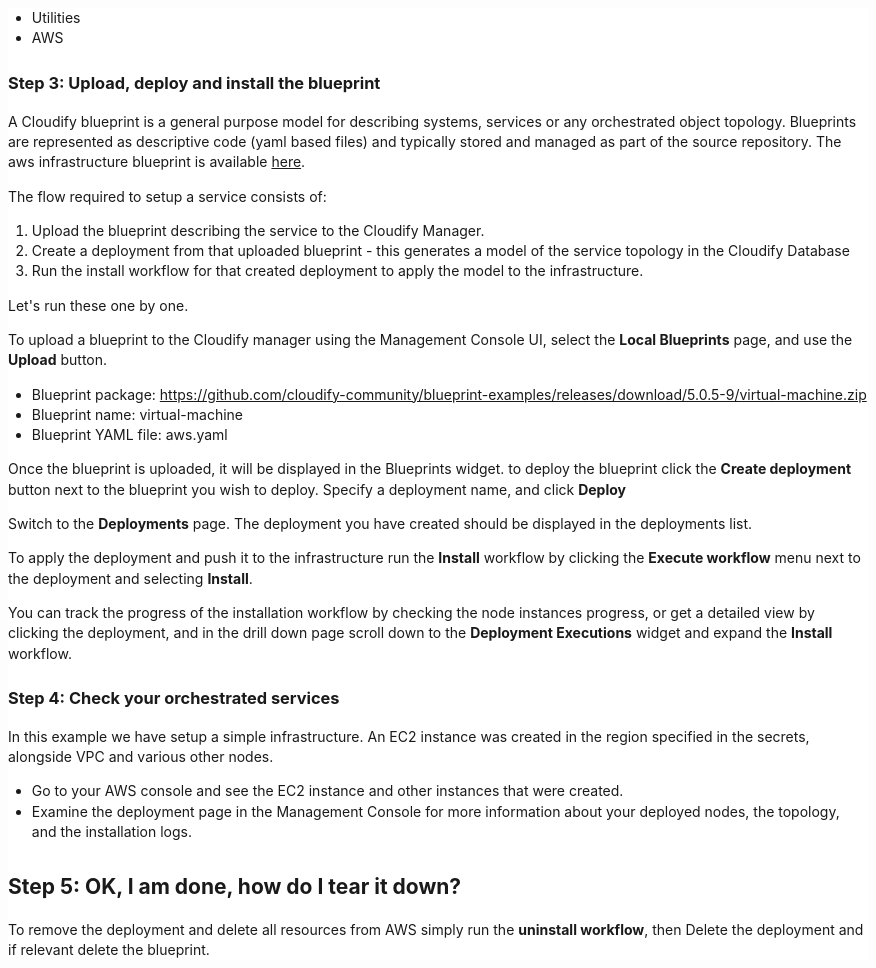 * Utilities
* AWS

### Step 3: Upload, deploy and install the blueprint

A Cloudify blueprint is a general purpose model for describing systems, services or any orchestrated object topology.
Blueprints are represented as descriptive code (yaml based files) and typically stored and managed as part of the source repository.
The aws infrastructure blueprint is available [here](https://github.com/cloudify-community/blueprint-examples/blob/master/virtual-machine/aws.yaml).

The flow required to setup a service consists of:

1. Upload the blueprint describing the service to the Cloudify Manager.
1. Create a deployment from that uploaded blueprint - this generates a model of the service topology in the Cloudify Database
1. Run the install workflow for that created deployment to apply the model to the infrastructure.

Let's run these one by one.

To upload a blueprint to the Cloudify manager using the Management Console UI, select the **Local Blueprints** page, and use the **Upload** button.

* Blueprint package: https://github.com/cloudify-community/blueprint-examples/releases/download/5.0.5-9/virtual-machine.zip
* Blueprint name: virtual-machine
* Blueprint YAML file: aws.yaml

Once the blueprint is uploaded, it will be displayed in the Blueprints widget. to deploy the blueprint click the **Create deployment** button next to the blueprint you wish to deploy. Specify a deployment name, and click **Deploy**

Switch to the **Deployments** page. The deployment you have created should be displayed in the deployments list.

To apply the deployment and push it to the infrastructure run the **Install** workflow by clicking the **Execute workflow** menu next to the deployment and selecting **Install**.

You can track the progress of the installation workflow by checking the node instances progress, or get a detailed view by clicking the deployment, and in the drill down page scroll down to the **Deployment Executions** widget and expand the **Install** workflow.

### Step 4: Check your orchestrated services

In this example we have setup a simple infrastructure. An EC2 instance was created in the region specified in the secrets, alongside VPC and various other nodes.

* Go to your AWS console and see the EC2 instance and other instances that were created.
* Examine the deployment page in the Management Console for more information about your deployed nodes, the topology, and the installation logs.

## Step 5: OK, I am done, how do I tear it down?

To remove the deployment and delete all resources from AWS simply run the **uninstall workflow**, then Delete the deployment and if relevant delete the blueprint.
